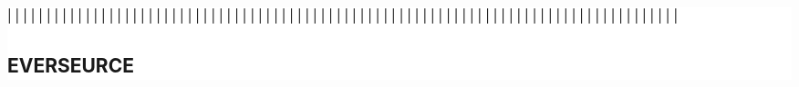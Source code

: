 |  |  |
|  |  |
|  |  |
|  |  |
|  |  |
|  |  |
|  |  |
|  |  |
|  |  |
|  |  |
|  |  |
|  |  |
|  |  |
|  |  |
|  |  |
|  |  |
|  |  |
|  |  |
|  |  |
|  |  |
|  |  |
|  |  |
|  |  |
|  |  |
|  |  |
|  |  |
|  |  |
|  |  |
|  | 

## EVERSEURCE
